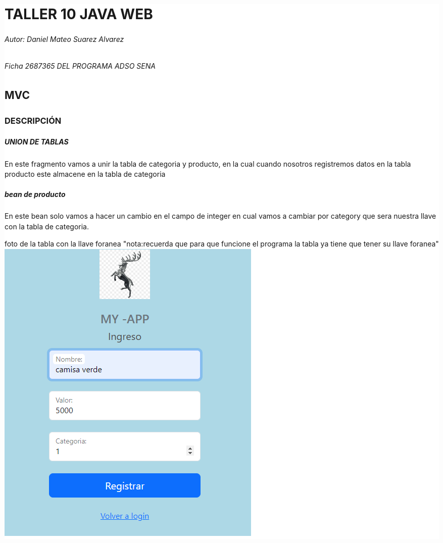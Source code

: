 # TALLER 10 JAVA WEB

###### Autor: Daniel Mateo Suarez Alvarez
###### Ficha 2687365 DEL PROGRAMA ADSO SENA

## MVC

### DESCRIPCIÓN

##### UNION DE TABLAS

En este fragmento vamos a unir la tabla de categoria y producto, en la cual cuando nosotros registremos datos en la tabla producto este almacene en la tabla de categoria

##### bean de producto

En este bean solo vamos a hacer un cambio en el campo de integer en cual vamos a cambiar por category que sera nuestra llave con la tabla de categoria.

foto de la tabla con la llave foranea "nota:recuerda que para que funcione el programa la tabla ya tiene  que tener su llave foranea"
![img.png](imagenes/img.png)

